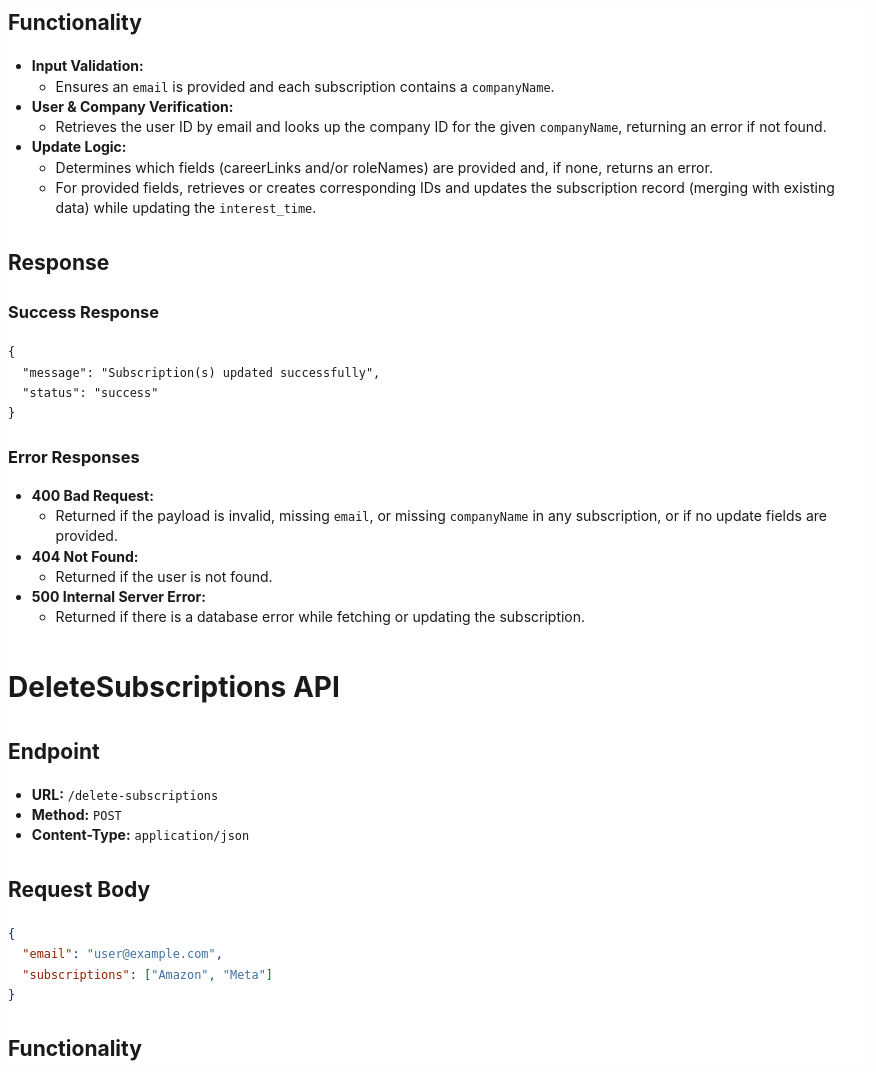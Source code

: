 ## Functionality

- **Input Validation:**  
  - Ensures an `email` is provided and each subscription contains a `companyName`.
- **User & Company Verification:**  
  - Retrieves the user ID by email and looks up the company ID for the given `companyName`, returning an error if not found.
- **Update Logic:**  
  - Determines which fields (careerLinks and/or roleNames) are provided and, if none, returns an error.  
  - For provided fields, retrieves or creates corresponding IDs and updates the subscription record (merging with existing data) while updating the `interest_time`.
  
## Response

### Success Response
```
{
  "message": "Subscription(s) updated successfully",
  "status": "success"
}
```

### Error Responses

- **400 Bad Request:**  
  - Returned if the payload is invalid, missing `email`, or missing `companyName` in any subscription, or if no update fields are provided.
- **404 Not Found:**  
  - Returned if the user is not found.
- **500 Internal Server Error:**  
  - Returned if there is a database error while fetching or updating the subscription.

# DeleteSubscriptions API 

## Endpoint
- **URL:** `/delete-subscriptions`
- **Method:** `POST`
- **Content-Type:** `application/json`

## Request Body
```json
{
  "email": "user@example.com",
  "subscriptions": ["Amazon", "Meta"]
}
```

## Functionality
